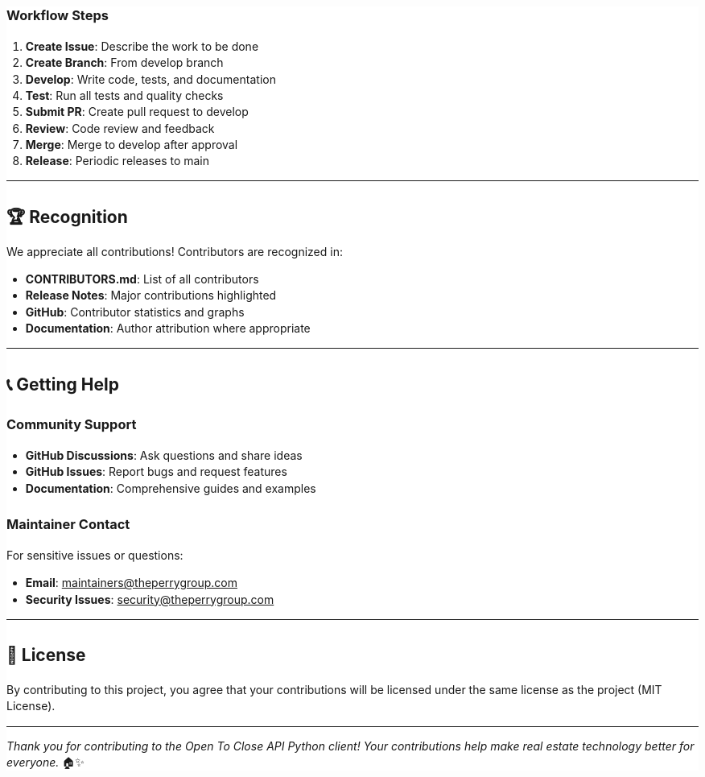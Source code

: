 ### Workflow Steps

1. **Create Issue**: Describe the work to be done
2. **Create Branch**: From develop branch
3. **Develop**: Write code, tests, and documentation
4. **Test**: Run all tests and quality checks
5. **Submit PR**: Create pull request to develop
6. **Review**: Code review and feedback
7. **Merge**: Merge to develop after approval
8. **Release**: Periodic releases to main

---

## 🏆 Recognition

We appreciate all contributions! Contributors are recognized in:

- **CONTRIBUTORS.md**: List of all contributors
- **Release Notes**: Major contributions highlighted
- **GitHub**: Contributor statistics and graphs
- **Documentation**: Author attribution where appropriate

---

## 📞 Getting Help

### Community Support

- **GitHub Discussions**: Ask questions and share ideas
- **GitHub Issues**: Report bugs and request features
- **Documentation**: Comprehensive guides and examples

### Maintainer Contact

For sensitive issues or questions:

- **Email**: [maintainers@theperrygroup.com](mailto:maintainers@theperrygroup.com)
- **Security Issues**: [security@theperrygroup.com](mailto:security@theperrygroup.com)

---

## 📄 License

By contributing to this project, you agree that your contributions will be licensed under the same license as the project (MIT License).

---

*Thank you for contributing to the Open To Close API Python client! Your contributions help make real estate technology better for everyone.* 🏠✨
